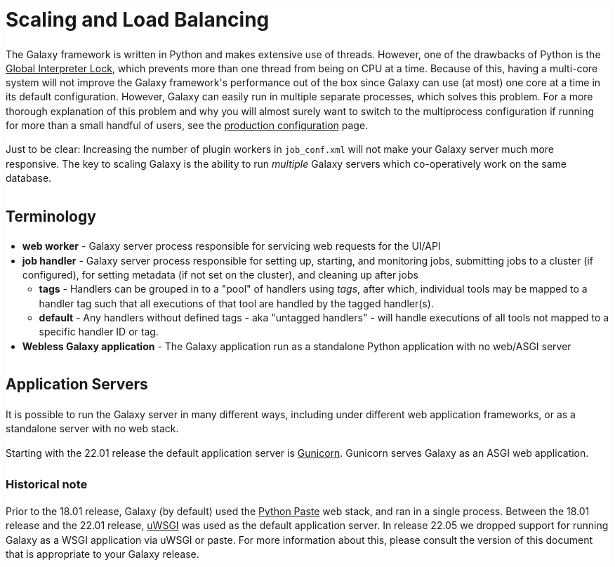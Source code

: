 # Scaling and Load Balancing

The Galaxy framework is written in Python and makes extensive use of threads.  However, one of the drawbacks of Python
is the [Global Interpreter Lock](http://docs.python.org/c-api/init.html#thread-state-and-the-global-interpreter-lock),
which prevents more than one thread from being on CPU at a time.  Because of this, having a multi-core system will not
improve the Galaxy framework's performance out of the box since Galaxy can use (at most) one core at a time in its
default configuration.  However, Galaxy can easily run in multiple separate processes, which solves this problem.  For a
more thorough explanation of this problem and why you will almost surely want to switch to the multiprocess
configuration if running for more than a small handful of users, see the [production configuration](production.md)
page.

Just to be clear: Increasing the number of plugin workers in `job_conf.xml` will not make your Galaxy server much more responsive.
The key to scaling Galaxy is the ability to run *multiple* Galaxy servers which co-operatively work on the same database.

## Terminology

* **web worker** - Galaxy server process responsible for servicing web requests for the UI/API
* **job handler** - Galaxy server process responsible for setting up, starting, and monitoring jobs, submitting jobs to
  a cluster (if configured), for setting metadata (if not set on the cluster), and cleaning up after jobs
  * **tags** - Handlers can be grouped in to a "pool" of handlers using *tags*, after which, individual tools may be
    mapped to a handler tag such that all executions of that tool are handled by the tagged handler(s).
  * **default** - Any handlers without defined tags - aka "untagged handlers" - will handle executions of all tools
    not mapped to a specific handler ID or tag.
* **Webless Galaxy application** - The Galaxy application run as a standalone Python application with no web/ASGI server

## Application Servers

It is possible to run the Galaxy server in many different ways, including under different web application frameworks, or
as a standalone server with no web stack.

Starting with the 22.01 release the default application server is [Gunicorn][Gunicorn].
Gunicorn serves Galaxy as an ASGI web application.

### Historical note

Prior to the 18.01 release, Galaxy (by default) used the [Python Paste][paste] web stack, and ran in a single process.
Between the 18.01 release and the 22.01 release, [uWSGI](https://uwsgi-docs.readthedocs.io/) was used as the default
application server.
In release 22.05 we dropped support for running Galaxy as a WSGI application via uWSGI or paste.
For more information about this, please consult the version of this document that is
appropriate to your Galaxy release.


[Gunicorn]: https://gunicorn.org/
[paste]: https://paste.readthedocs.io/
[2ndquadrant-skip-locked]: https://www.2ndquadrant.com/en/blog/what-is-select-skip-locked-for-in-postgresql-9-5/
[2ndquadrant-blog]: https://www.2ndquadrant.com/en/blog/
